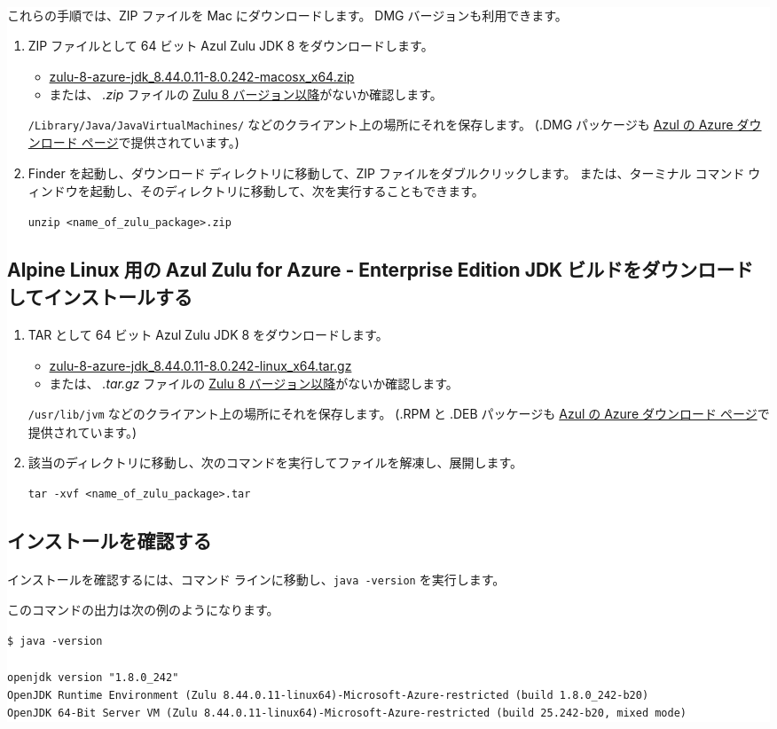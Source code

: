 これらの手順では、ZIP ファイルを Mac にダウンロードします。 DMG バージョンも利用できます。

1. ZIP ファイルとして 64 ビット Azul Zulu JDK 8 をダウンロードします。

   * [zulu-8-azure-jdk_8.44.0.11-8.0.242-macosx_x64.zip](http://repos.azul.com/azure-only/zulu/packages/zulu-8/8u242/zulu-8-azure-jdk_8.44.0.11-8.0.242-macosx_x64.zip)
   * または、 *.zip* ファイルの [Zulu 8 バージョン以降](http://repos.azul.com/azure-only/zulu/packages/zulu-8)がないか確認します。

   `/Library/Java/JavaVirtualMachines/` などのクライアント上の場所にそれを保存します。 (.DMG パッケージも [Azul の Azure ダウンロード ページ](https://www.azul.com/downloads/azure-only/zulu/)で提供されています。)

2. Finder を起動し、ダウンロード ディレクトリに移動して、ZIP ファイルをダブルクリックします。 または、ターミナル コマンド ウィンドウを起動し、そのディレクトリに移動して、次を実行することもできます。

    ```cli
    unzip <name_of_zulu_package>.zip
    ```

## <a name="download-and-install-the-azul-zulu-for-azure---enterprise-edition-jdk-builds-for-alpine-linux"></a>Alpine Linux 用の Azul Zulu for Azure - Enterprise Edition JDK ビルドをダウンロードしてインストールする

1. TAR として 64 ビット Azul Zulu JDK 8 をダウンロードします。

   * [zulu-8-azure-jdk_8.44.0.11-8.0.242-linux_x64.tar.gz](http://repos.azul.com/azure-only/zulu/packages/zulu-8/8u242/zulu-8-azure-jdk_8.44.0.11-8.0.242-linux_x64.tar.gz)
   * または、 *.tar.gz* ファイルの [Zulu 8 バージョン以降](https://repos.azul.com/azure-only/zulu/packages/zulu-8)がないか確認します。

   `/usr/lib/jvm` などのクライアント上の場所にそれを保存します。 (.RPM と .DEB パッケージも [Azul の Azure ダウンロード ページ](https://www.azul.com/downloads/azure-only/zulu/)で提供されています。)

2. 該当のディレクトリに移動し、次のコマンドを実行してファイルを解凍し、展開します。

    ```cli
    tar -xvf <name_of_zulu_package>.tar
    ```

## <a name="confirm-your-installation"></a>インストールを確認する

インストールを確認するには、コマンド ラインに移動し、`java -version` を実行します。

このコマンドの出力は次の例のようになります。

```cli
$ java -version

openjdk version "1.8.0_242"
OpenJDK Runtime Environment (Zulu 8.44.0.11-linux64)-Microsoft-Azure-restricted (build 1.8.0_242-b20)
OpenJDK 64-Bit Server VM (Zulu 8.44.0.11-linux64)-Microsoft-Azure-restricted (build 25.242-b20, mixed mode)
```
